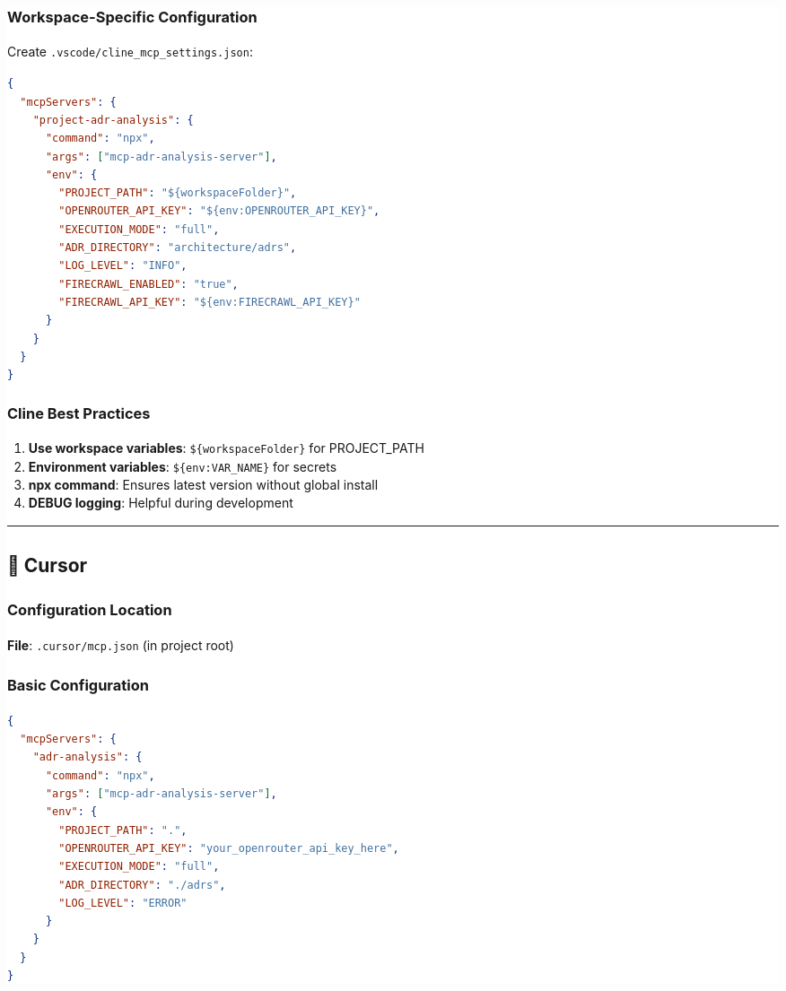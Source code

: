 ### Workspace-Specific Configuration

Create `.vscode/cline_mcp_settings.json`:

```json
{
  "mcpServers": {
    "project-adr-analysis": {
      "command": "npx",
      "args": ["mcp-adr-analysis-server"],
      "env": {
        "PROJECT_PATH": "${workspaceFolder}",
        "OPENROUTER_API_KEY": "${env:OPENROUTER_API_KEY}",
        "EXECUTION_MODE": "full",
        "ADR_DIRECTORY": "architecture/adrs",
        "LOG_LEVEL": "INFO",
        "FIRECRAWL_ENABLED": "true",
        "FIRECRAWL_API_KEY": "${env:FIRECRAWL_API_KEY}"
      }
    }
  }
}
```

### Cline Best Practices

1. **Use workspace variables**: `${workspaceFolder}` for PROJECT_PATH
2. **Environment variables**: `${env:VAR_NAME}` for secrets
3. **npx command**: Ensures latest version without global install
4. **DEBUG logging**: Helpful during development

---

## 🎯 Cursor

### Configuration Location

**File**: `.cursor/mcp.json` (in project root)

### Basic Configuration

```json
{
  "mcpServers": {
    "adr-analysis": {
      "command": "npx",
      "args": ["mcp-adr-analysis-server"],
      "env": {
        "PROJECT_PATH": ".",
        "OPENROUTER_API_KEY": "your_openrouter_api_key_here",
        "EXECUTION_MODE": "full",
        "ADR_DIRECTORY": "./adrs",
        "LOG_LEVEL": "ERROR"
      }
    }
  }
}
```

